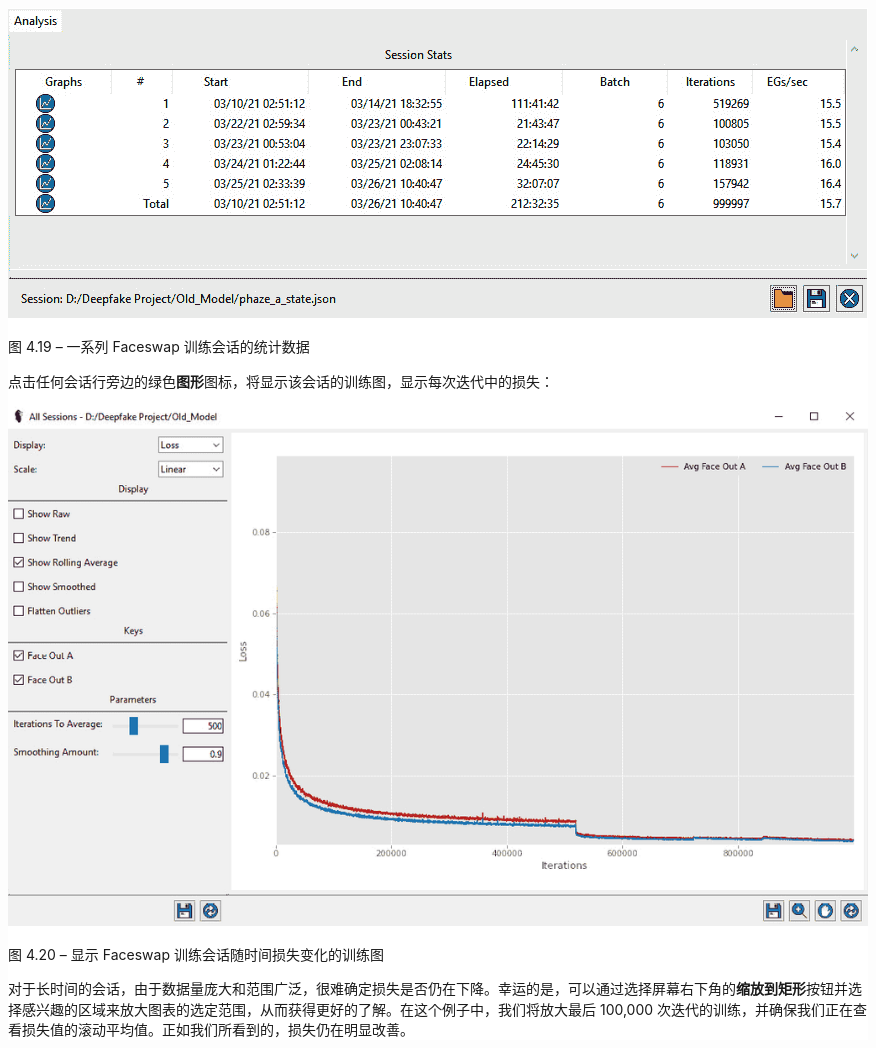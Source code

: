 ![图 4.19 – 一系列 Faceswap 训练会话的统计数据](img/B17535_04_019.jpg)

图 4.19 – 一系列 Faceswap 训练会话的统计数据

点击任何会话行旁边的绿色**图形**图标，将显示该会话的训练图，显示每次迭代中的损失：

![图 4.20 – 显示 Faceswap 训练会话随时间损失变化的训练图](img/B17535_04_020.jpg)

图 4.20 – 显示 Faceswap 训练会话随时间损失变化的训练图

对于长时间的会话，由于数据量庞大和范围广泛，很难确定损失是否仍在下降。幸运的是，可以通过选择屏幕右下角的**缩放到矩形**按钮并选择感兴趣的区域来放大图表的选定范围，从而获得更好的了解。在这个例子中，我们将放大最后 100,000 次迭代的训练，并确保我们正在查看损失值的滚动平均值。正如我们所看到的，损失仍在明显改善。
